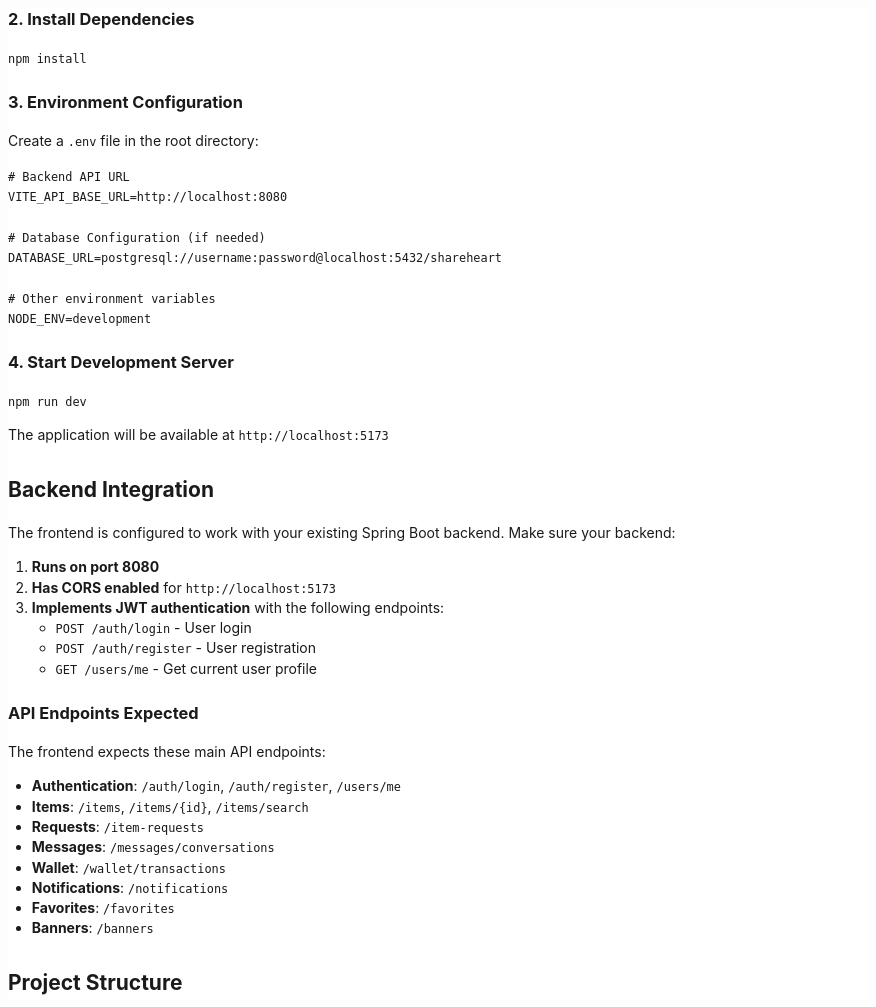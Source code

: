 ### 2. Install Dependencies

```bash
npm install
```

### 3. Environment Configuration

Create a `.env` file in the root directory:

```env
# Backend API URL
VITE_API_BASE_URL=http://localhost:8080

# Database Configuration (if needed)
DATABASE_URL=postgresql://username:password@localhost:5432/shareheart

# Other environment variables
NODE_ENV=development
```

### 4. Start Development Server

```bash
npm run dev
```

The application will be available at `http://localhost:5173`

## Backend Integration

The frontend is configured to work with your existing Spring Boot backend. Make sure your backend:

1. **Runs on port 8080**
2. **Has CORS enabled** for `http://localhost:5173`
3. **Implements JWT authentication** with the following endpoints:
   - `POST /auth/login` - User login
   - `POST /auth/register` - User registration  
   - `GET /users/me` - Get current user profile

### API Endpoints Expected

The frontend expects these main API endpoints:

- **Authentication**: `/auth/login`, `/auth/register`, `/users/me`
- **Items**: `/items`, `/items/{id}`, `/items/search`
- **Requests**: `/item-requests`
- **Messages**: `/messages/conversations`
- **Wallet**: `/wallet/transactions`
- **Notifications**: `/notifications`
- **Favorites**: `/favorites`
- **Banners**: `/banners`

## Project Structure
